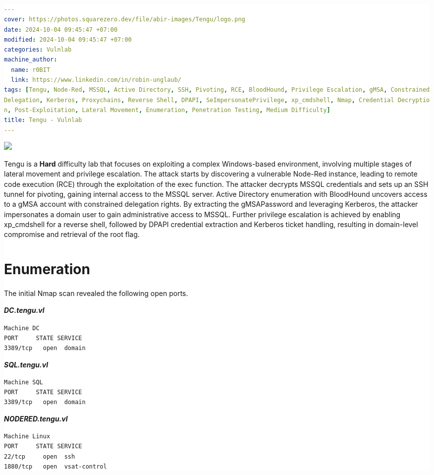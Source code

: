 ```yaml
---
cover: https://photos.squarezero.dev/file/abir-images/Tengu/logo.png
date: 2024-10-04 09:45:47 +07:00
modified: 2024-10-04 09:45:47 +07:00
categories: Vulnlab
machine_author: 
  name: r0BIT
  link: https://www.linkedin.com/in/robin-unglaub/
tags: [Tengu, Node-Red, MSSQL, Active Directory, SSH, Pivoting, RCE, BloodHound, Privilege Escalation, gMSA, Constrained Delegation, Kerberos, Proxychains, Reverse Shell, DPAPI, SeImpersonatePrivilege, xp_cmdshell, Nmap, Credential Decryption, Post-Exploitation, Lateral Movement, Enumeration, Penetration Testing, Medium Difficulty]
title: Tengu - Vulnlab
---
```


![](https://photos.squarezero.dev/file/abir-images/htbasset/vulnbanner.png)

Tengu is a **Hard** difficulty lab that focuses on exploiting a complex Windows-based environment, involving multiple stages of lateral movement and privilege escalation. The attack starts by discovering a vulnerable Node-Red instance, leading to remote code execution (RCE) through the exploitation of the exec function. The attacker decrypts MSSQL credentials and sets up an SSH tunnel for pivoting, gaining internal access to the MSSQL server. Active Directory enumeration with BloodHound uncovers access to a gMSA account with constrained delegation rights. By extracting the gMSAPassword and leveraging Kerberos, the attacker impersonates a domain user to gain administrative access to MSSQL. Further privilege escalation is achieved by enabling xp_cmdshell for a reverse shell, followed by DPAPI credential extraction and Kerberos ticket handling, resulting in domain-level compromise and retrieval of the root flag.

# Enumeration
The initial Nmap scan revealed the following open ports.

***DC.tengu.vl***
```Bash
Machine DC
PORT     STATE SERVICE
3389/tcp   open  domain
```
***SQL.tengu.vl***
```Bash
Machine SQL
PORT     STATE SERVICE
3389/tcp   open  domain
```

***NODERED.tengu.vl***
```Bash
Machine Linux
PORT     STATE SERVICE
22/tcp     open  ssh
1880/tcp   open  vsat-control
```
